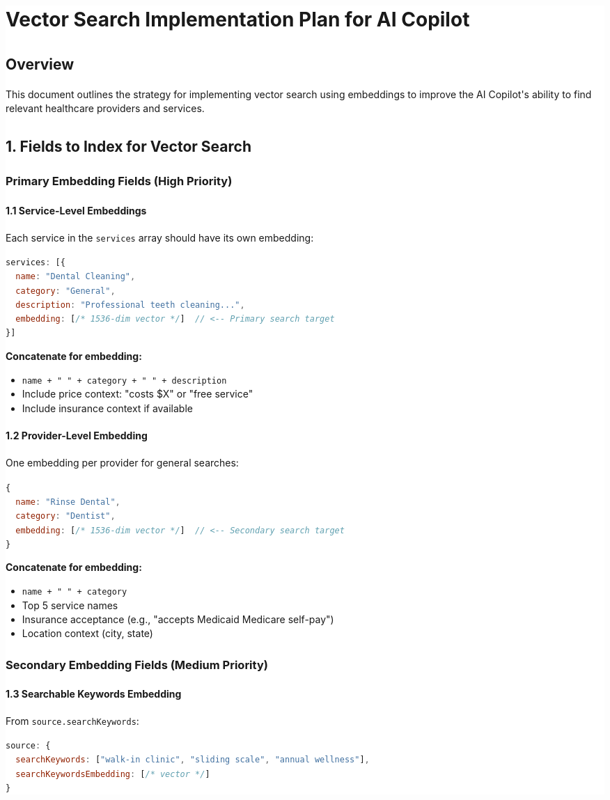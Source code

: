 # Vector Search Implementation Plan for AI Copilot

## Overview
This document outlines the strategy for implementing vector search using embeddings to improve the AI Copilot's ability to find relevant healthcare providers and services.

## 1. Fields to Index for Vector Search

### Primary Embedding Fields (High Priority)

#### 1.1 Service-Level Embeddings
Each service in the `services` array should have its own embedding:
```javascript
services: [{
  name: "Dental Cleaning",
  category: "General",
  description: "Professional teeth cleaning...",
  embedding: [/* 1536-dim vector */]  // <-- Primary search target
}]
```

**Concatenate for embedding:**
- `name + " " + category + " " + description`
- Include price context: "costs $X" or "free service"
- Include insurance context if available

#### 1.2 Provider-Level Embedding
One embedding per provider for general searches:
```javascript
{
  name: "Rinse Dental",
  category: "Dentist",
  embedding: [/* 1536-dim vector */]  // <-- Secondary search target
}
```

**Concatenate for embedding:**
- `name + " " + category`
- Top 5 service names
- Insurance acceptance (e.g., "accepts Medicaid Medicare self-pay")
- Location context (city, state)

### Secondary Embedding Fields (Medium Priority)

#### 1.3 Searchable Keywords Embedding
From `source.searchKeywords`:
```javascript
source: {
  searchKeywords: ["walk-in clinic", "sliding scale", "annual wellness"],
  searchKeywordsEmbedding: [/* vector */]
}
```
